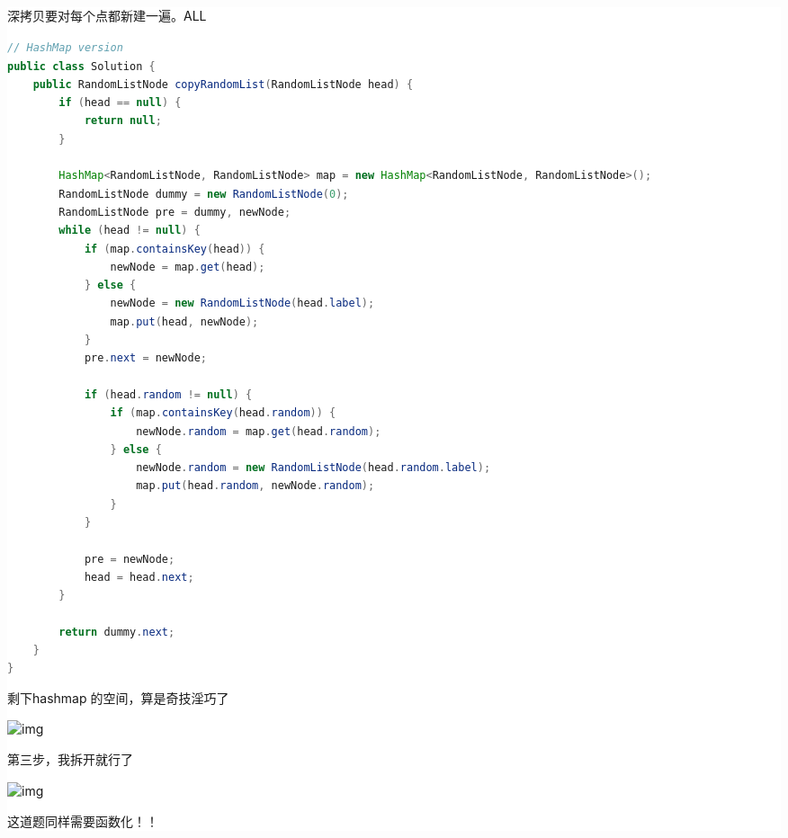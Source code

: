 深拷贝要对每个点都新建一遍。ALL

```java
// HashMap version
public class Solution {
    public RandomListNode copyRandomList(RandomListNode head) {
        if (head == null) {
            return null;
        }

        HashMap<RandomListNode, RandomListNode> map = new HashMap<RandomListNode, RandomListNode>();
        RandomListNode dummy = new RandomListNode(0);
        RandomListNode pre = dummy, newNode;
        while (head != null) {
            if (map.containsKey(head)) {
                newNode = map.get(head);
            } else {
                newNode = new RandomListNode(head.label);
                map.put(head, newNode);
            }
            pre.next = newNode;

            if (head.random != null) {
                if (map.containsKey(head.random)) {
                    newNode.random = map.get(head.random);
                } else {
                    newNode.random = new RandomListNode(head.random.label);
                    map.put(head.random, newNode.random);
                }
            }

            pre = newNode;
            head = head.next;
        }

        return dummy.next;
    }
}
```

剩下hashmap 的空间，算是奇技淫巧了

![img](e4.png)



第三步，我拆开就行了



![img](e5.png)



这道题同样需要函数化！！
